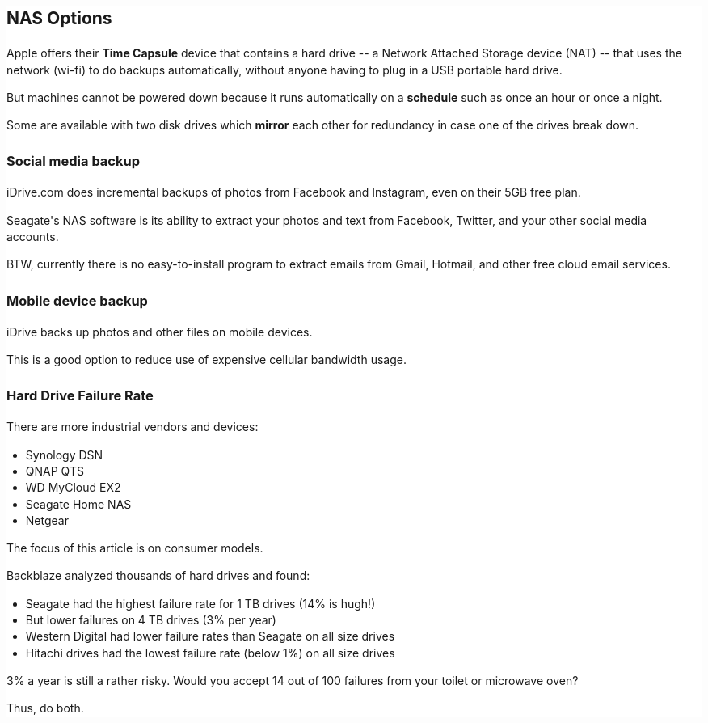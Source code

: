 ## NAS Options #

Apple offers their <strong>Time Capsule</strong> device that contains a hard drive
-- a Network Attached Storage device (NAT) --
that uses the network (wi-fi) to do backups automatically,
without anyone having to plug in a USB portable hard drive.

But machines cannot be powered down because it runs automatically
on a <strong>schedule</strong> such as once an hour or once a night.

Some are available with two disk drives which <strong>mirror</strong> each other
for redundancy in case one of the drives break down.

### Social media backup #

iDrive.com does incremental backups of photos from Facebook and Instagram,
even on their 5GB free plan.

<a href="#SeagateNAS">Seagate's NAS software</a>
is its ability to extract your photos and text
from Facebook, Twitter, and your other social media accounts.

BTW, currently there is no easy-to-install program to extract emails from
Gmail, Hotmail, and other free cloud email services.


### Mobile device backup #

iDrive backs up photos and other files on mobile devices.

This is a good option to reduce use of expensive cellular bandwidth usage.


### Hard Drive Failure Rate #

There are more industrial vendors and devices:

   * Synology DSN
   * QNAP QTS
   * WD MyCloud EX2
   * Seagate Home NAS
   * Netgear

The focus of this article is on consumer models.

<a target="_blank" href="https://www.backblaze.com/blog/what-hard-drive-should-i-buy/">
Backblaze</a> analyzed thousands of hard drives and found:

   * Seagate had the highest failure rate for 1 TB drives (14% is hugh!)
   * But lower failures on 4 TB drives (3% per year)
   * Western Digital had lower failure rates than Seagate on all size drives
   * Hitachi drives had the lowest failure rate (below 1%) on all size drives

3% a year is still a rather risky.
Would you accept 14 out of 100 failures from your toilet or microwave oven?

Thus, do both.
